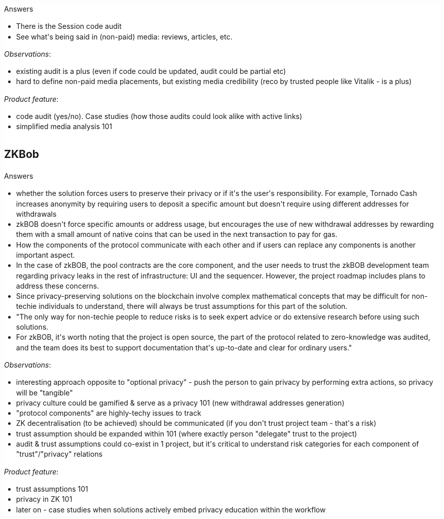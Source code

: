 Answers
- There is the Session code audit	
- See what's being said in (non-paid) media: reviews, articles, etc.

_Observations_:
- existing audit is a plus (even if code could be updated, audit could be partial etc)
- hard to define non-paid media placements, but existing media credibility (reco by trusted people like Vitalik - is a plus)

_Product feature_:
- code audit (yes/no). Case studies (how those audits could look alike with active links)
- simplified media analysis 101

## **ZKBob**

Answers
- whether the solution forces users to preserve their privacy or if it's the user's responsibility. For example, Tornado Cash increases anonymity by requiring users to deposit a specific amount but doesn't require using different addresses for withdrawals	
- zkBOB doesn't force specific amounts or address usage, but encourages the use of new withdrawal addresses by rewarding them with a small amount of native coins that can be used in the next transaction to pay for gas.	
- How the components of the protocol communicate with each other and if users can replace any components is another important aspect.	
- In the case of zkBOB, the pool contracts are the core component, and the user needs to trust the zkBOB development team regarding privacy leaks in the rest of infrastructure: UI and the sequencer. However, the project roadmap includes plans to address these concerns.	
- Since privacy-preserving solutions on the blockchain involve complex mathematical concepts that may be difficult for non-techie individuals to understand, there will always be trust assumptions for this part of the solution.	
- "The only way for non-techie people to reduce risks is to seek expert advice or do extensive research before using such solutions. 
- For zkBOB, it's worth noting that the project is open source, the part of the protocol related to zero-knowledge was audited, and the team does its best to support documentation that's up-to-date and clear for ordinary users."

_Observations_:
- interesting approach opposite to "optional privacy" - push the person to gain privacy by performing extra actions, so privacy will be "tangible"
- privacy culture could be gamified & serve as a privacy 101 (new withdrawal addresses generation)
- "protocol components" are highly-techy issues to track
- ZK decentralisation (to be achieved) should be communicated (if you don't trust project team - that's a risk)
- trust assumption should be expanded within 101 (where exactly person "delegate" trust to the project)
- audit & trust assumptions could co-exist in 1 project, but it's critical to understand risk categories for each component of "trust"/"privacy" relations

_Product feature_:
- trust assumptions 101
- privacy in ZK 101
- later on - case studies when solutions actively embed privacy education within the workflow
